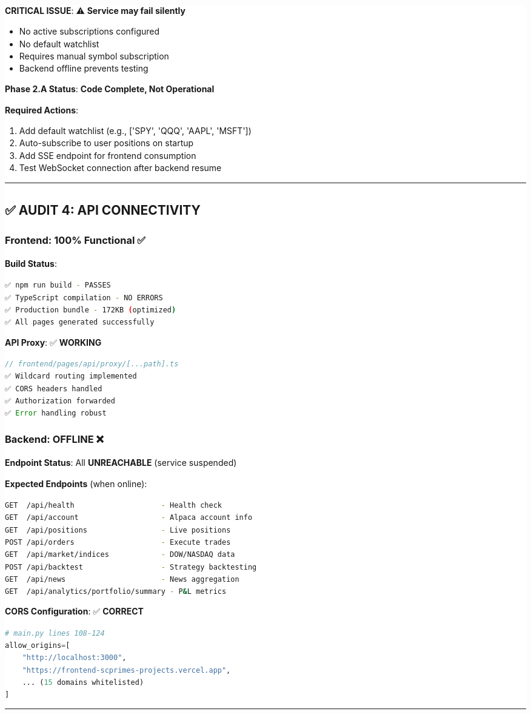 **CRITICAL ISSUE**: ⚠️ **Service may fail silently**
- No active subscriptions configured
- No default watchlist
- Requires manual symbol subscription
- Backend offline prevents testing

**Phase 2.A Status**: **Code Complete, Not Operational**

**Required Actions**:
1. Add default watchlist (e.g., ['SPY', 'QQQ', 'AAPL', 'MSFT'])
2. Auto-subscribe to user positions on startup
3. Add SSE endpoint for frontend consumption
4. Test WebSocket connection after backend resume

---

## ✅ AUDIT 4: API CONNECTIVITY

### Frontend: **100% Functional** ✅
**Build Status**:
```bash
✅ npm run build - PASSES
✅ TypeScript compilation - NO ERRORS
✅ Production bundle - 172KB (optimized)
✅ All pages generated successfully
```

**API Proxy**: ✅ **WORKING**
```typescript
// frontend/pages/api/proxy/[...path].ts
✅ Wildcard routing implemented
✅ CORS headers handled
✅ Authorization forwarded
✅ Error handling robust
```

### Backend: **OFFLINE** ❌
**Endpoint Status**: All **UNREACHABLE** (service suspended)

**Expected Endpoints** (when online):
```bash
GET  /api/health                    - Health check
GET  /api/account                   - Alpaca account info
GET  /api/positions                 - Live positions
POST /api/orders                    - Execute trades
GET  /api/market/indices            - DOW/NASDAQ data
POST /api/backtest                  - Strategy backtesting
GET  /api/news                      - News aggregation
GET  /api/analytics/portfolio/summary - P&L metrics
```

**CORS Configuration**: ✅ **CORRECT**
```python
# main.py lines 108-124
allow_origins=[
    "http://localhost:3000",
    "https://frontend-scprimes-projects.vercel.app",
    ... (15 domains whitelisted)
]
```

---